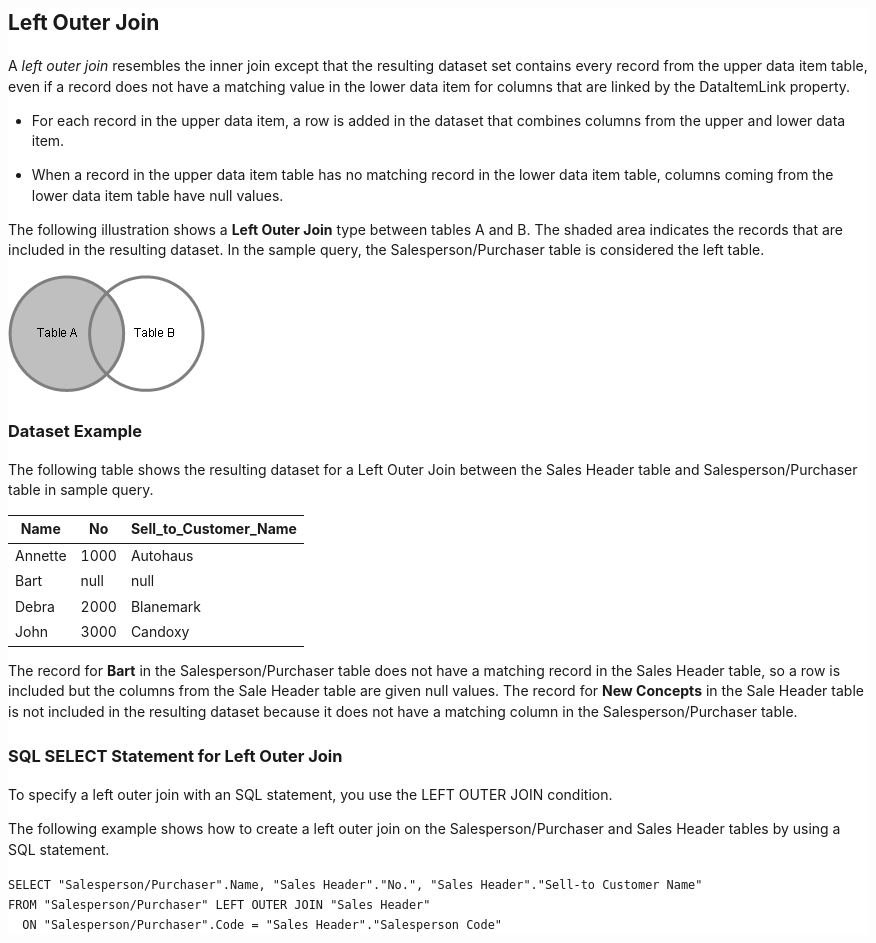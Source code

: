 ##  <a name="LeftOuterJoin"></a> Left Outer Join  
 A *left outer join* resembles the inner join except that the resulting dataset set contains every record from the upper data item table, even if a record does not have a matching value in the lower data item for columns that are linked by the DataItemLink property.  
  
-   For each record in the upper data item, a row is added in the dataset that combines columns from the upper and lower data item.  
  
-   When a record in the upper data item table has no matching record in the lower data item table, columns coming from the lower data item table have null values.  
  
 The following illustration shows a **Left Outer Join** type between tables A and B. The shaded area indicates the records that are included in the resulting dataset. In the sample query, the Salesperson/Purchaser table is considered the left table.  
  
 ![Visualization of SQL left outer join](media/NAV_Query_SQL_Left_Outer_Join.png "NAV\_Query\_SQL\_Left\_Outer\_Join")  
  
### Dataset Example  
 The following table shows the resulting dataset for a Left Outer Join between the Sales Header table and Salesperson/Purchaser table in sample query.  
  
|Name|No|Sell\_to\_Customer\_Name|  
|----------|--------|------------------------------|  
|Annette|1000|Autohaus|  
|Bart|null|null|  
|Debra|2000|Blanemark|  
|John|3000|Candoxy|  
  
 The record for **Bart** in the Salesperson/Purchaser table does not have a matching record in the Sales Header table, so a row is included but the columns from the Sale Header table are given null values. The record for **New Concepts** in the Sale Header table is not included in the resulting dataset because it does not have a matching column in the Salesperson/Purchaser table.  
  
### SQL SELECT Statement for Left Outer Join  
 To specify a left outer join with an SQL statement, you use the LEFT OUTER JOIN condition.  
  
 The following example shows how to create a left outer join on the Salesperson/Purchaser and Sales Header tables by using a SQL statement.  
  
```  
SELECT "Salesperson/Purchaser".Name, "Sales Header"."No.", "Sales Header"."Sell-to Customer Name"  
FROM "Salesperson/Purchaser" LEFT OUTER JOIN "Sales Header"  
  ON "Salesperson/Purchaser".Code = "Sales Header"."Salesperson Code"  
```  
  